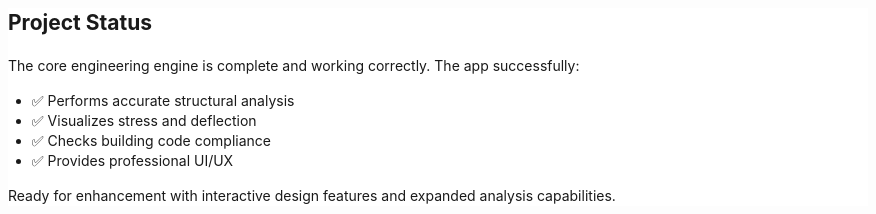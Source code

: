 ## Project Status

The core engineering engine is complete and working correctly. The app successfully:
- ✅ Performs accurate structural analysis
- ✅ Visualizes stress and deflection
- ✅ Checks building code compliance
- ✅ Provides professional UI/UX

Ready for enhancement with interactive design features and expanded analysis capabilities.